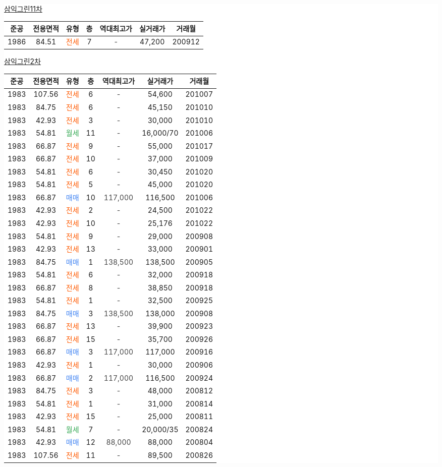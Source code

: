 [삼익그린11차](https://search.naver.com/search.naver?query=%EC%84%9C%EC%9A%B8%ED%8A%B9%EB%B3%84%EC%8B%9C+%EA%B0%95%EB%8F%99%EA%B5%AC+%EB%AA%85%EC%9D%BC%EB%8F%99+%EC%82%BC%EC%9D%B5%EA%B7%B8%EB%A6%B011%EC%B0%A8)

|준공|전용면적|유형|층|역대최고가|실거래가|거래월|
|:---:|:---:|:---:|:---:|:---:|:---:|:---:|
|1986|84.51|<span style="color:#ff5a00">전세</span>|7|<span style="color:#444444">-</span>|47,200|200912|

[삼익그린2차](https://search.naver.com/search.naver?query=%EC%84%9C%EC%9A%B8%ED%8A%B9%EB%B3%84%EC%8B%9C+%EA%B0%95%EB%8F%99%EA%B5%AC+%EB%AA%85%EC%9D%BC%EB%8F%99+%EC%82%BC%EC%9D%B5%EA%B7%B8%EB%A6%B02%EC%B0%A8)

|준공|전용면적|유형|층|역대최고가|실거래가|거래월|
|:---:|:---:|:---:|:---:|:---:|:---:|:---:|
|1983|107.56|<span style="color:#ff5a00">전세</span>|6|<span style="color:#444444">-</span>|54,600|201007|
|1983|84.75|<span style="color:#ff5a00">전세</span>|6|<span style="color:#444444">-</span>|45,150|201010|
|1983|42.93|<span style="color:#ff5a00">전세</span>|3|<span style="color:#444444">-</span>|30,000|201010|
|1983|54.81|<span style="color:#34a853">월세</span>|11|<span style="color:#444444">-</span>|16,000/70|201006|
|1983|66.87|<span style="color:#ff5a00">전세</span>|9|<span style="color:#444444">-</span>|55,000|201017|
|1983|66.87|<span style="color:#ff5a00">전세</span>|10|<span style="color:#444444">-</span>|37,000|201009|
|1983|54.81|<span style="color:#ff5a00">전세</span>|6|<span style="color:#444444">-</span>|30,450|201020|
|1983|54.81|<span style="color:#ff5a00">전세</span>|5|<span style="color:#444444">-</span>|45,000|201020|
|1983|66.87|<span style="color:#4285f3">매매</span>|10|<span style="color:#444444">117,000</span>|116,500|201006|
|1983|42.93|<span style="color:#ff5a00">전세</span>|2|<span style="color:#444444">-</span>|24,500|201022|
|1983|42.93|<span style="color:#ff5a00">전세</span>|10|<span style="color:#444444">-</span>|25,176|201022|
|1983|54.81|<span style="color:#ff5a00">전세</span>|9|<span style="color:#444444">-</span>|29,000|200908|
|1983|42.93|<span style="color:#ff5a00">전세</span>|13|<span style="color:#444444">-</span>|33,000|200901|
|1983|84.75|<span style="color:#4285f3">매매</span>|1|<span style="color:#444444">138,500</span>|138,500|200905|
|1983|54.81|<span style="color:#ff5a00">전세</span>|6|<span style="color:#444444">-</span>|32,000|200918|
|1983|66.87|<span style="color:#ff5a00">전세</span>|8|<span style="color:#444444">-</span>|38,850|200918|
|1983|54.81|<span style="color:#ff5a00">전세</span>|1|<span style="color:#444444">-</span>|32,500|200925|
|1983|84.75|<span style="color:#4285f3">매매</span>|3|<span style="color:#444444">138,500</span>|138,000|200908|
|1983|66.87|<span style="color:#ff5a00">전세</span>|13|<span style="color:#444444">-</span>|39,900|200923|
|1983|66.87|<span style="color:#ff5a00">전세</span>|15|<span style="color:#444444">-</span>|35,700|200926|
|1983|66.87|<span style="color:#4285f3">매매</span>|3|<span style="color:#444444">117,000</span>|117,000|200916|
|1983|42.93|<span style="color:#ff5a00">전세</span>|1|<span style="color:#444444">-</span>|30,000|200906|
|1983|66.87|<span style="color:#4285f3">매매</span>|2|<span style="color:#444444">117,000</span>|116,500|200924|
|1983|84.75|<span style="color:#ff5a00">전세</span>|3|<span style="color:#444444">-</span>|48,000|200812|
|1983|54.81|<span style="color:#ff5a00">전세</span>|1|<span style="color:#444444">-</span>|31,000|200814|
|1983|42.93|<span style="color:#ff5a00">전세</span>|15|<span style="color:#444444">-</span>|25,000|200811|
|1983|54.81|<span style="color:#34a853">월세</span>|7|<span style="color:#444444">-</span>|20,000/35|200824|
|1983|42.93|<span style="color:#4285f3">매매</span>|12|<span style="color:#444444">88,000</span>|88,000|200804|
|1983|107.56|<span style="color:#ff5a00">전세</span>|11|<span style="color:#444444">-</span>|89,500|200826|